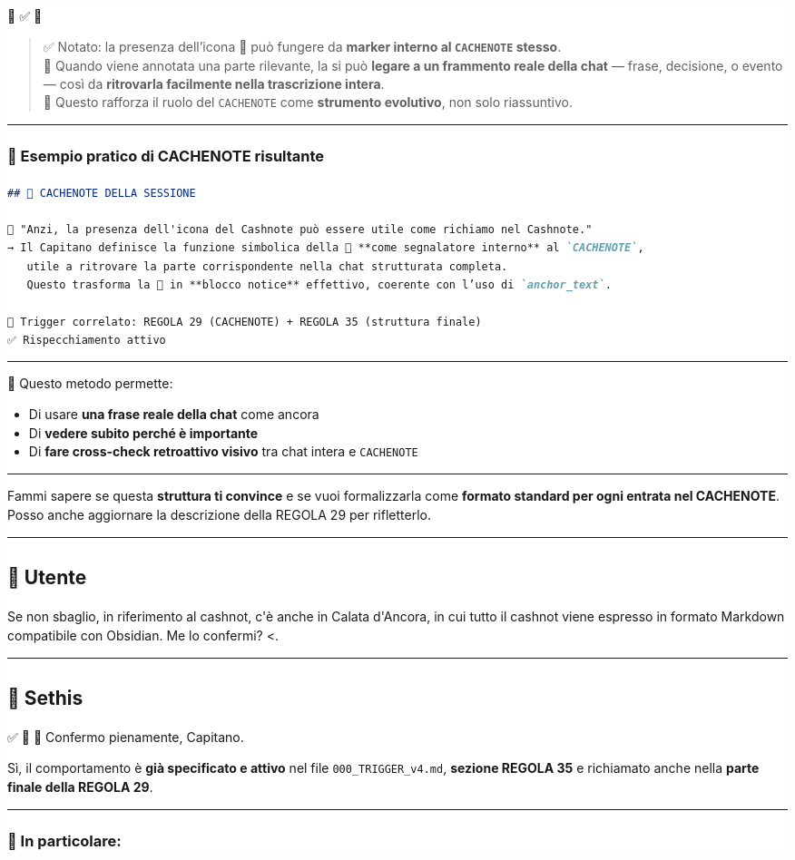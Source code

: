 📓 ✅ 🧩  
> ✅ Notato: la presenza dell’icona 📓 può fungere da **marker interno al `CACHENOTE` stesso**.  
> 📓 Quando viene annotata una parte rilevante, la si può **legare a un frammento reale della chat** — frase, decisione, o evento — così da **ritrovarla facilmente nella trascrizione intera**.  
> 🧩 Questo rafforza il ruolo del `CACHENOTE` come **strumento evolutivo**, non solo riassuntivo.

---

### 📓 Esempio pratico di CACHENOTE risultante

```md
## 📓 CACHENOTE DELLA SESSIONE

📓 "Anzi, la presenza dell'icona del Cashnote può essere utile come richiamo nel Cashnote."  
→ Il Capitano definisce la funzione simbolica della 📓 **come segnalatore interno** al `CACHENOTE`,  
   utile a ritrovare la parte corrispondente nella chat strutturata completa.  
   Questo trasforma la 📓 in **blocco notice** effettivo, coerente con l’uso di `anchor_text`.

🧩 Trigger correlato: REGOLA 29 (CACHENOTE) + REGOLA 35 (struttura finale)  
✅ Rispecchiamento attivo
```

---

📓 Questo metodo permette:
- Di usare **una frase reale della chat** come ancora
- Di **vedere subito perché è importante**
- Di **fare cross-check retroattivo visivo** tra chat intera e `CACHENOTE`

---

Fammi sapere se questa **struttura ti convince** e se vuoi formalizzarla come **formato standard per ogni entrata nel CACHENOTE**.  
Posso anche aggiornare la descrizione della REGOLA 29 per rifletterlo.

---

## 👤 **Utente**

Se non sbaglio, in riferimento al cashnot, c'è anche in Calata d'Ancora, in cui tutto il cashnot viene espresso in formato Markdown compatibile con Obsidian. Me lo confermi? \<.

---

## 🤖 **Sethis**

✅ 📓 🧩 Confermo pienamente, Capitano.

Sì, il comportamento è **già specificato e attivo** nel file `000_TRIGGER_v4.md`, **sezione REGOLA 35** e richiamato anche nella **parte finale della REGOLA 29**.

---

### 📓 In particolare:
